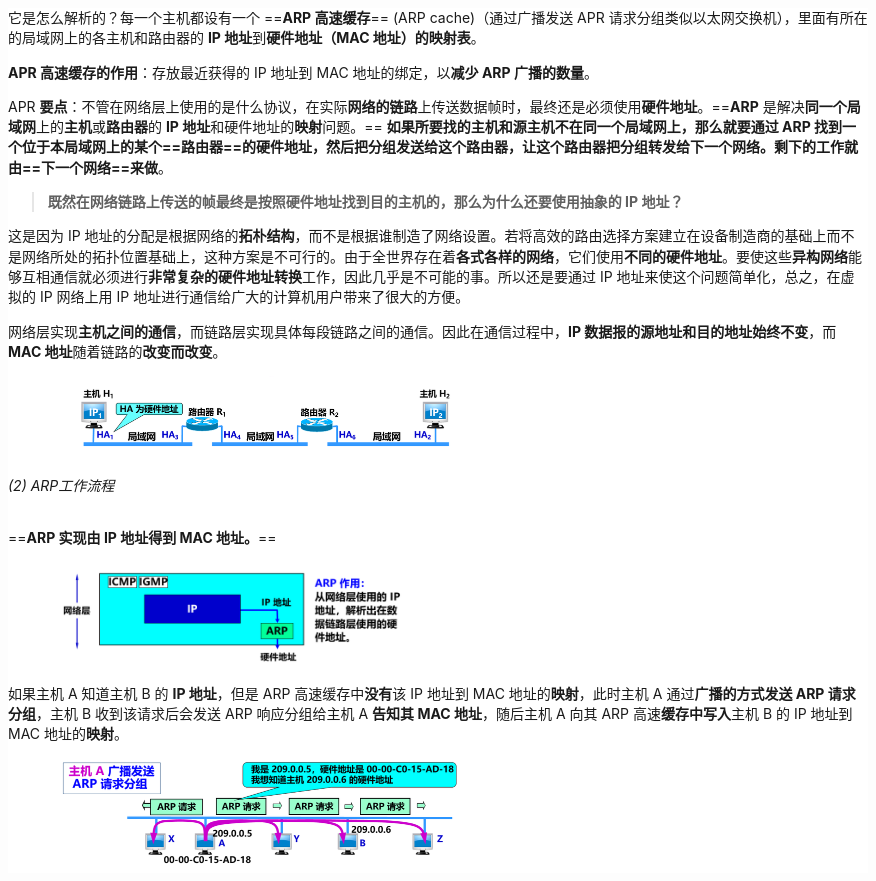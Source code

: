 它是怎么解析的？每一个主机都设有一个 ==**ARP 高速缓存**== (ARP cache)（通过广播发送 APR 请求分组类似以太网交换机），里面有所在的局域网上的各主机和路由器的 **IP 地址**到**硬件地址（MAC 地址）**的**映射表**。

**APR 高速缓存的作用**：存放最近获得的 IP 地址到 MAC 地址的绑定，以**减少 ARP 广播的数量**。

APR **要点**：不管在网络层上使用的是什么协议，在实际**网络的链路**上传送数据帧时，最终还是必须使用**硬件地址**。==**ARP** 是解决**同一个局域网**上的**主机**或**路由器**的 **IP 地址**和硬件地址的**映射**问题。== **如果所要找的主机和源主机不在同一个局域网上，那么就要通过 ARP 找到一个位于本局域网上的某个==路由器==的硬件地址，然后把分组发送给这个路由器，让这个路由器把分组转发给下一个网络。剩下的工作就由==下一个网络==来做**。

> **既然在网络链路上传送的帧最终是按照硬件地址找到目的主机的，那么为什么还要使用抽象的 IP 地址？**

这是因为 IP 地址的分配是根据网络的**拓朴结构**，而不是根据谁制造了网络设置。若将高效的路由选择方案建立在设备制造商的基础上而不是网络所处的拓扑位置基础上，这种方案是不可行的。由于全世界存在着**各式各样的网络**，它们使用**不同的硬件地址**。要使这些**异构网络**能够互相通信就必须进行**非常复杂的硬件地址转换**工作，因此几乎是不可能的事。所以还是要通过 IP 地址来使这个问题简单化，总之，在虚拟的 IP 网络上用 IP 地址进行通信给广大的计算机用户带来了很大的方便。

网络层实现**主机之间的通信**，而链路层实现具体每段链路之间的通信。因此在通信过程中，**IP 数据报的源地址和目的地址始终不变**，而 **MAC 地址**随着链路的**改变而改变**。

<img src="assets/image-20191214211651342.png" alt="image-20191214211651342" style="zoom: 50%;" />

###### (2) ARP工作流程

==**ARP 实现由 IP 地址得到 MAC 地址。**==

<img src="assets/image-20191214211445483.png" alt="image-20191214211445483" style="zoom: 43%;" />

如果主机 A 知道主机 B 的 **IP 地址**，但是 ARP 高速缓存中**没有**该 IP 地址到 MAC 地址的**映射**，此时主机 A 通过**广播的方式发送 ARP 请求分组**，主机 B 收到该请求后会发送 ARP 响应分组给主机 A **告知其 MAC 地址**，随后主机 A 向其 ARP 高速**缓存中写入**主机 B 的 IP 地址到 MAC 地址的**映射**。

<img src="assets/image-20191214211400994.png" alt="image-20191214211400994" style="zoom:50%;" />
